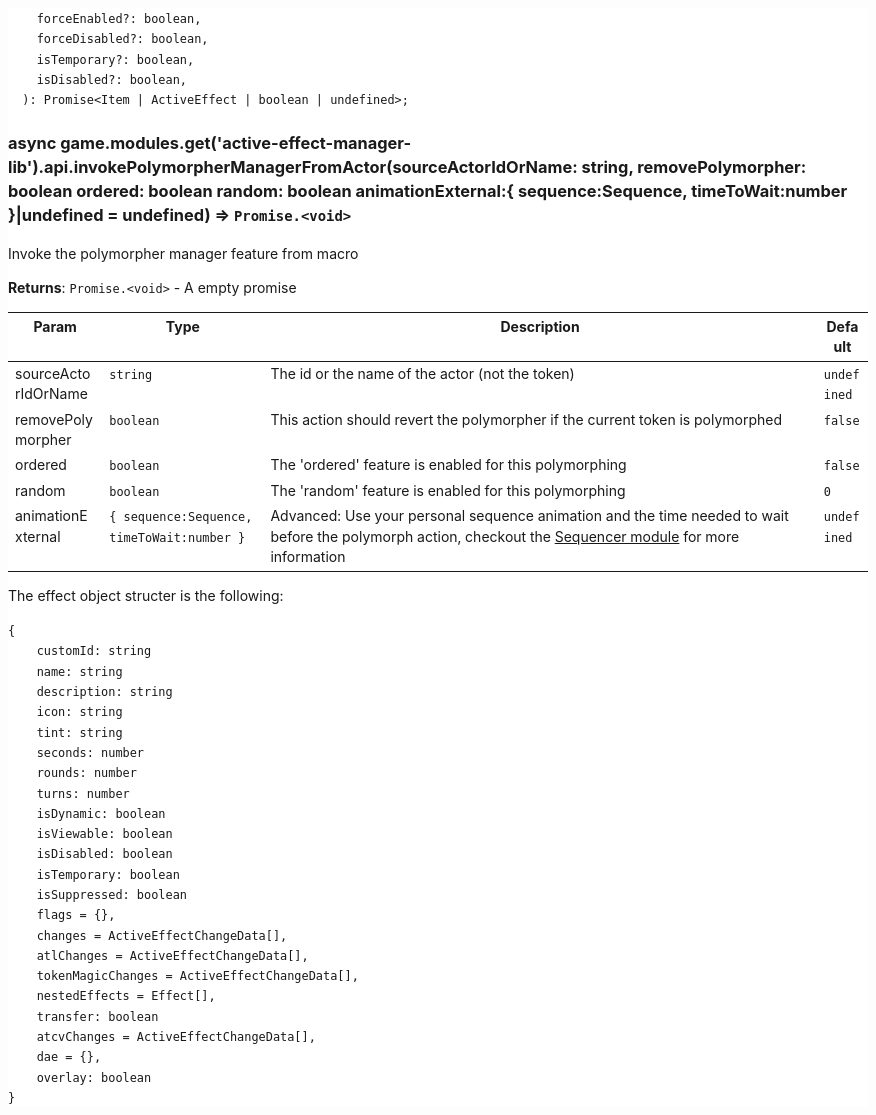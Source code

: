 ```
    forceEnabled?: boolean,
    forceDisabled?: boolean,
    isTemporary?: boolean,
    isDisabled?: boolean,
  ): Promise<Item | ActiveEffect | boolean | undefined>;
```

###  async game.modules.get('active-effect-manager-lib').api.invokePolymorpherManagerFromActor(sourceActorIdOrName: string, removePolymorpher: boolean ordered: boolean random: boolean animationExternal:{ sequence:Sequence, timeToWait:number }|undefined = undefined) ⇒ <code>Promise.&lt;void&gt;</code>

Invoke the polymorpher manager feature from macro

**Returns**: <code>Promise.&lt;void&gt;</code> - A empty promise

| Param | Type | Description | Default |
| --- | --- | --- | --- |
| sourceActorIdOrName | <code>string</code> | The id or the name of the actor (not the token) | <code>undefined</code> |
| removePolymorpher | <code>boolean</code> | This action should revert the polymorpher if the current token is polymorphed | <code>false</code> |
| ordered | <code>boolean</code> | The 'ordered' feature is enabled for this polymorphing | <code>false</code> |
| random | <code>boolean</code> | The 'random' feature is enabled for this polymorphing | <code>0</code> |
| animationExternal | <code>{ sequence:Sequence, timeToWait:number }</code> | Advanced: Use your personal sequence animation and the time needed to wait before the polymorph action, checkout the [Sequencer module](https://github.com/fantasycalendar/FoundryVTT-Sequencer) for more information  | <code>undefined</code> |

The effect object structer is the following:

```
{
    customId: string
    name: string
    description: string
    icon: string
    tint: string
    seconds: number
    rounds: number
    turns: number
    isDynamic: boolean
    isViewable: boolean
    isDisabled: boolean
    isTemporary: boolean
    isSuppressed: boolean
    flags = {},
    changes = ActiveEffectChangeData[],
    atlChanges = ActiveEffectChangeData[],
    tokenMagicChanges = ActiveEffectChangeData[],
    nestedEffects = Effect[],
    transfer: boolean
    atcvChanges = ActiveEffectChangeData[],
    dae = {},
    overlay: boolean
}
```
